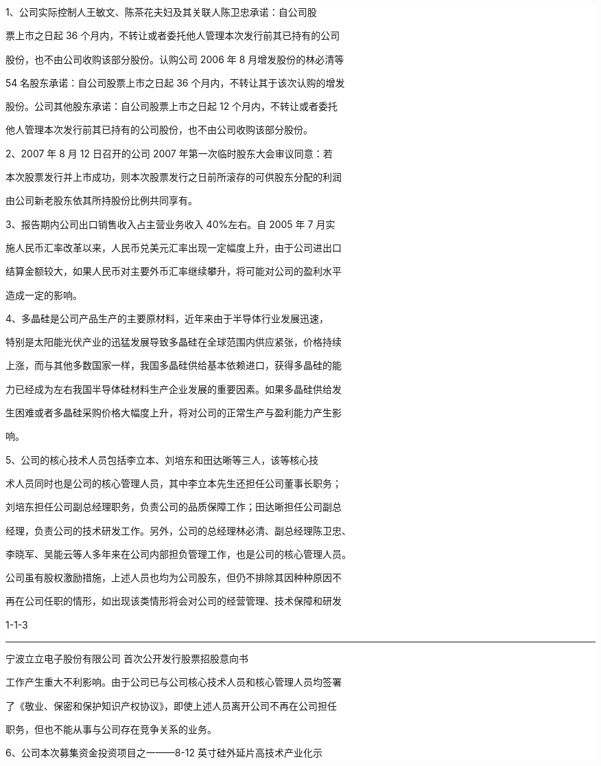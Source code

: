 1、公司实际控制人王敏文、陈茶花夫妇及其关联人陈卫忠承诺：自公司股

票上市之日起 36 个月内，不转让或者委托他人管理本次发行前其已持有的公司

股份，也不由公司收购该部分股份。认购公司 2006 年 8 月增发股份的林必清等

54 名股东承诺：自公司股票上市之日起 36 个月内，不转让其于该次认购的增发

股份。公司其他股东承诺：自公司股票上市之日起 12 个月内，不转让或者委托

他人管理本次发行前其已持有的公司股份，也不由公司收购该部分股份。

2、2007 年 8 月 12 日召开的公司 2007 年第一次临时股东大会审议同意：若

本次股票发行并上市成功，则本次股票发行之日前所滚存的可供股东分配的利润

由公司新老股东依其所持股份比例共同享有。

3、报告期内公司出口销售收入占主营业务收入 40%左右。自 2005 年 7 月实

施人民币汇率改革以来，人民币兑美元汇率出现一定幅度上升，由于公司进出口

结算金额较大，如果人民币对主要外币汇率继续攀升，将可能对公司的盈利水平

造成一定的影响。

4、多晶硅是公司产品生产的主要原材料，近年来由于半导体行业发展迅速，

特别是太阳能光伏产业的迅猛发展导致多晶硅在全球范围内供应紧张，价格持续

上涨，而与其他多数国家一样，我国多晶硅供给基本依赖进口，获得多晶硅的能

力已经成为左右我国半导体硅材料生产企业发展的重要因素。如果多晶硅供给发

生困难或者多晶硅采购价格大幅度上升，将对公司的正常生产与盈利能力产生影

响。

5、公司的核心技术人员包括李立本、刘培东和田达晰等三人，该等核心技

术人员同时也是公司的核心管理人员，其中李立本先生还担任公司董事长职务；

刘培东担任公司副总经理职务，负责公司的品质保障工作；田达晰担任公司副总

经理，负责公司的技术研发工作。另外，公司的总经理林必清、副总经理陈卫忠、

李晓军、吴能云等人多年来在公司内部担负管理工作，也是公司的核心管理人员。

公司虽有股权激励措施，上述人员也均为公司股东，但仍不排除其因种种原因不

再在公司任职的情形，如出现该类情形将会对公司的经营管理、技术保障和研发

1-1-3


-----

宁波立立电子股份有限公司              首次公开发行股票招股意向书

工作产生重大不利影响。由于公司已与公司核心技术人员和核心管理人员均签署

了《敬业、保密和保护知识产权协议》，即使上述人员离开公司不再在公司担任

职务，但也不能从事与公司存在竞争关系的业务。

6、公司本次募集资金投资项目之一——8-12 英寸硅外延片高技术产业化示
